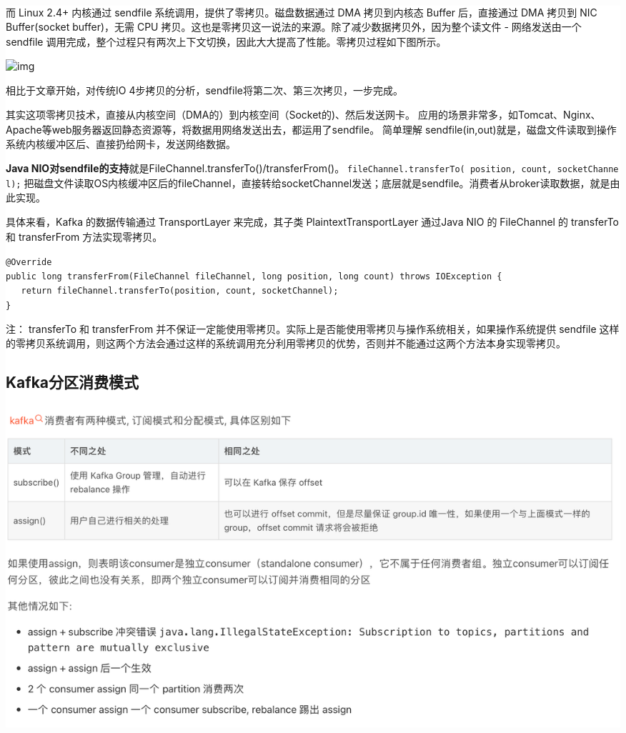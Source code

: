 而 Linux 2.4+ 内核通过 sendfile 系统调用，提供了零拷贝。磁盘数据通过 DMA 拷贝到内核态 Buffer 后，直接通过 DMA 拷贝到 NIC Buffer(socket buffer)，无需 CPU 拷贝。这也是零拷贝这一说法的来源。除了减少数据拷贝外，因为整个读文件 - 网络发送由一个 sendfile 调用完成，整个过程只有两次上下文切换，因此大大提高了性能。零拷贝过程如下图所示。

![img](https://pic2.zhimg.com/80/v2-9c3a0970e71023e4f633b4814b07d775_1440w.jpg)

相比于文章开始，对传统IO 4步拷贝的分析，sendfile将第二次、第三次拷贝，一步完成。

其实这项零拷贝技术，直接从内核空间（DMA的）到内核空间（Socket的)、然后发送网卡。
应用的场景非常多，如Tomcat、Nginx、Apache等web服务器返回静态资源等，将数据用网络发送出去，都运用了sendfile。
简单理解 sendfile(in,out)就是，磁盘文件读取到操作系统内核缓冲区后、直接扔给网卡，发送网络数据。

**Java NIO对sendfile的支持**就是FileChannel.transferTo()/transferFrom()。
`fileChannel.transferTo( position, count, socketChannel);`
把磁盘文件读取OS内核缓冲区后的fileChannel，直接转给socketChannel发送；底层就是sendfile。消费者从broker读取数据，就是由此实现。

具体来看，Kafka 的数据传输通过 TransportLayer 来完成，其子类 PlaintextTransportLayer 通过Java NIO 的 FileChannel 的 transferTo 和 transferFrom 方法实现零拷贝。

```text
@Override
public long transferFrom(FileChannel fileChannel, long position, long count) throws IOException {
   return fileChannel.transferTo(position, count, socketChannel);
}
```

注： transferTo 和 transferFrom 并不保证一定能使用零拷贝。实际上是否能使用零拷贝与操作系统相关，如果操作系统提供 sendfile 这样的零拷贝系统调用，则这两个方法会通过这样的系统调用充分利用零拷贝的优势，否则并不能通过这两个方法本身实现零拷贝。

## Kafka分区消费模式

![image-20220406113743737](image/image-20220406113743737-9216264.png)
